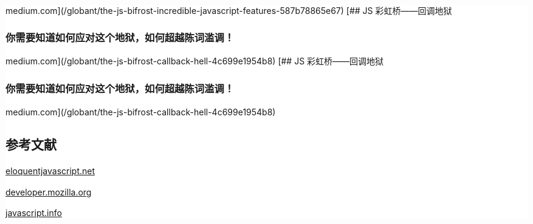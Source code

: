 medium.com](/globant/the-js-bifrost-incredible-javascript-features-587b78865e67) [](/globant/the-js-bifrost-callback-hell-4c699e1954b8) [## JS 彩虹桥——回调地狱

### 你需要知道如何应对这个地狱，如何超越陈词滥调！

medium.com](/globant/the-js-bifrost-callback-hell-4c699e1954b8) [](/globant/the-js-bifrost-callback-hell-4c699e1954b8) [## JS 彩虹桥——回调地狱

### 你需要知道如何应对这个地狱，如何超越陈词滥调！

medium.com](/globant/the-js-bifrost-callback-hell-4c699e1954b8) 

## **参考文献**

[eloquentjavascript.net](https://eloquentjavascript.net/)

[developer.mozilla.org](https://developer.mozilla.org/)

[javascript.info](https://javascript.info/)